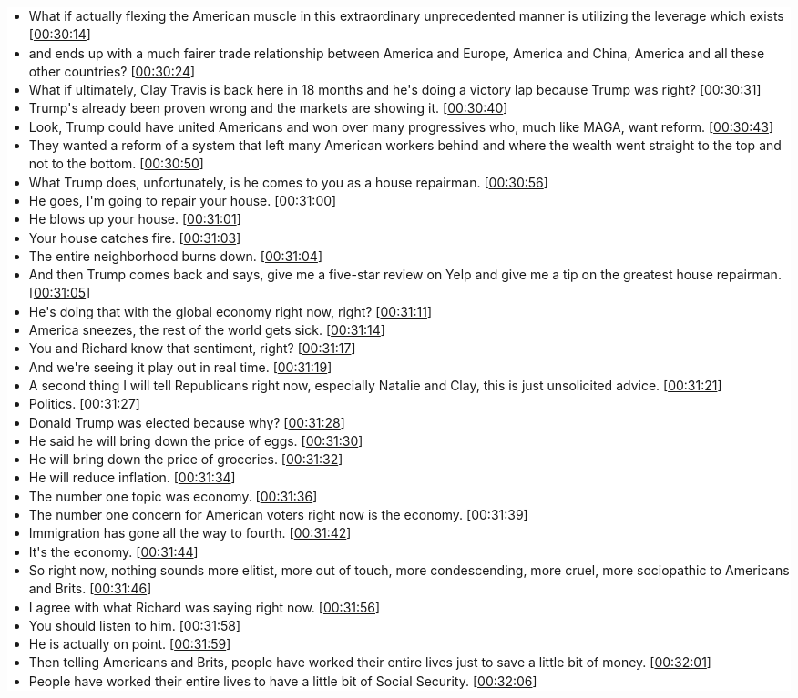*  What if actually flexing the American muscle in this extraordinary unprecedented manner is utilizing the leverage which exists [[00:30:14](https://www.youtube.com/watch?v=nfOVbYps7eI&t=1814.2s)]
*  and ends up with a much fairer trade relationship between America and Europe, America and China, America and all these other countries? [[00:30:24](https://www.youtube.com/watch?v=nfOVbYps7eI&t=1824.0s)]
*  What if ultimately, Clay Travis is back here in 18 months and he's doing a victory lap because Trump was right? [[00:30:31](https://www.youtube.com/watch?v=nfOVbYps7eI&t=1831.5s)]
*  Trump's already been proven wrong and the markets are showing it. [[00:30:40](https://www.youtube.com/watch?v=nfOVbYps7eI&t=1840.8s)]
*  Look, Trump could have united Americans and won over many progressives who, much like MAGA, want reform. [[00:30:43](https://www.youtube.com/watch?v=nfOVbYps7eI&t=1843.7s)]
*  They wanted a reform of a system that left many American workers behind and where the wealth went straight to the top and not to the bottom. [[00:30:50](https://www.youtube.com/watch?v=nfOVbYps7eI&t=1850.3999999999999s)]
*  What Trump does, unfortunately, is he comes to you as a house repairman. [[00:30:56](https://www.youtube.com/watch?v=nfOVbYps7eI&t=1856.8s)]
*  He goes, I'm going to repair your house. [[00:31:00](https://www.youtube.com/watch?v=nfOVbYps7eI&t=1860.3s)]
*  He blows up your house. [[00:31:01](https://www.youtube.com/watch?v=nfOVbYps7eI&t=1861.8s)]
*  Your house catches fire. [[00:31:03](https://www.youtube.com/watch?v=nfOVbYps7eI&t=1863.0s)]
*  The entire neighborhood burns down. [[00:31:04](https://www.youtube.com/watch?v=nfOVbYps7eI&t=1864.1999999999998s)]
*  And then Trump comes back and says, give me a five-star review on Yelp and give me a tip on the greatest house repairman. [[00:31:05](https://www.youtube.com/watch?v=nfOVbYps7eI&t=1865.8999999999999s)]
*  He's doing that with the global economy right now, right? [[00:31:11](https://www.youtube.com/watch?v=nfOVbYps7eI&t=1871.8s)]
*  America sneezes, the rest of the world gets sick. [[00:31:14](https://www.youtube.com/watch?v=nfOVbYps7eI&t=1874.1999999999998s)]
*  You and Richard know that sentiment, right? [[00:31:17](https://www.youtube.com/watch?v=nfOVbYps7eI&t=1877.8999999999999s)]
*  And we're seeing it play out in real time. [[00:31:19](https://www.youtube.com/watch?v=nfOVbYps7eI&t=1879.8s)]
*  A second thing I will tell Republicans right now, especially Natalie and Clay, this is just unsolicited advice. [[00:31:21](https://www.youtube.com/watch?v=nfOVbYps7eI&t=1881.3s)]
*  Politics. [[00:31:27](https://www.youtube.com/watch?v=nfOVbYps7eI&t=1887.6s)]
*  Donald Trump was elected because why? [[00:31:28](https://www.youtube.com/watch?v=nfOVbYps7eI&t=1888.3999999999999s)]
*  He said he will bring down the price of eggs. [[00:31:30](https://www.youtube.com/watch?v=nfOVbYps7eI&t=1890.7s)]
*  He will bring down the price of groceries. [[00:31:32](https://www.youtube.com/watch?v=nfOVbYps7eI&t=1892.8s)]
*  He will reduce inflation. [[00:31:34](https://www.youtube.com/watch?v=nfOVbYps7eI&t=1894.8999999999999s)]
*  The number one topic was economy. [[00:31:36](https://www.youtube.com/watch?v=nfOVbYps7eI&t=1896.6s)]
*  The number one concern for American voters right now is the economy. [[00:31:39](https://www.youtube.com/watch?v=nfOVbYps7eI&t=1899.0s)]
*  Immigration has gone all the way to fourth. [[00:31:42](https://www.youtube.com/watch?v=nfOVbYps7eI&t=1902.8s)]
*  It's the economy. [[00:31:44](https://www.youtube.com/watch?v=nfOVbYps7eI&t=1904.8s)]
*  So right now, nothing sounds more elitist, more out of touch, more condescending, more cruel, more sociopathic to Americans and Brits. [[00:31:46](https://www.youtube.com/watch?v=nfOVbYps7eI&t=1906.0s)]
*  I agree with what Richard was saying right now. [[00:31:56](https://www.youtube.com/watch?v=nfOVbYps7eI&t=1916.6s)]
*  You should listen to him. [[00:31:58](https://www.youtube.com/watch?v=nfOVbYps7eI&t=1918.6s)]
*  He is actually on point. [[00:31:59](https://www.youtube.com/watch?v=nfOVbYps7eI&t=1919.3999999999999s)]
*  Then telling Americans and Brits, people have worked their entire lives just to save a little bit of money. [[00:32:01](https://www.youtube.com/watch?v=nfOVbYps7eI&t=1921.3s)]
*  People have worked their entire lives to have a little bit of Social Security. [[00:32:06](https://www.youtube.com/watch?v=nfOVbYps7eI&t=1926.6s)]